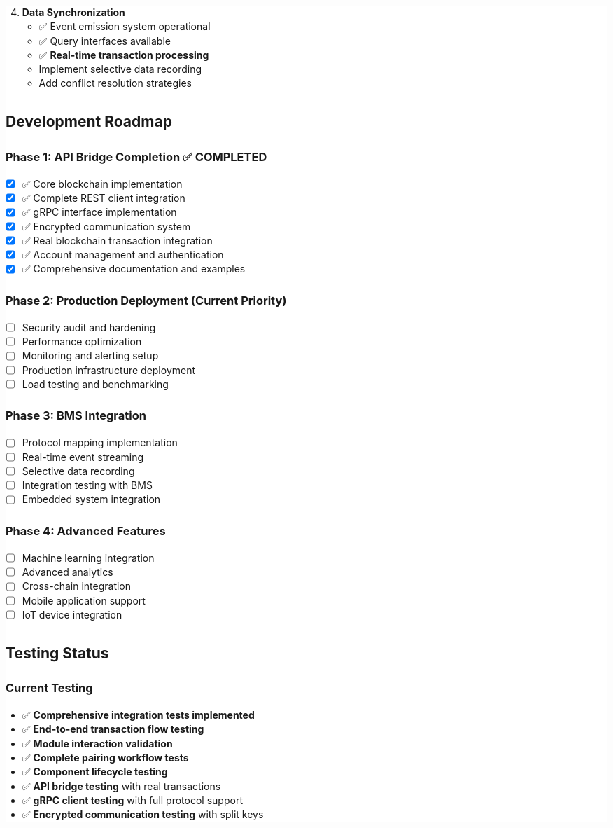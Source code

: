 4. **Data Synchronization**
   - ✅ Event emission system operational
   - ✅ Query interfaces available
   - ✅ **Real-time transaction processing**
   - Implement selective data recording
   - Add conflict resolution strategies

## Development Roadmap

### Phase 1: API Bridge Completion ✅ **COMPLETED**
- [x] ✅ Core blockchain implementation
- [x] ✅ Complete REST client integration
- [x] ✅ gRPC interface implementation
- [x] ✅ Encrypted communication system
- [x] ✅ Real blockchain transaction integration
- [x] ✅ Account management and authentication
- [x] ✅ Comprehensive documentation and examples

### Phase 2: Production Deployment (Current Priority)
- [ ] Security audit and hardening
- [ ] Performance optimization
- [ ] Monitoring and alerting setup
- [ ] Production infrastructure deployment
- [ ] Load testing and benchmarking

### Phase 3: BMS Integration
- [ ] Protocol mapping implementation
- [ ] Real-time event streaming
- [ ] Selective data recording
- [ ] Integration testing with BMS
- [ ] Embedded system integration

### Phase 4: Advanced Features
- [ ] Machine learning integration
- [ ] Advanced analytics
- [ ] Cross-chain integration
- [ ] Mobile application support
- [ ] IoT device integration

## Testing Status

### Current Testing
- ✅ **Comprehensive integration tests implemented**
- ✅ **End-to-end transaction flow testing**
- ✅ **Module interaction validation**
- ✅ **Complete pairing workflow tests**
- ✅ **Component lifecycle testing**
- ✅ **API bridge testing** with real transactions
- ✅ **gRPC client testing** with full protocol support
- ✅ **Encrypted communication testing** with split keys
